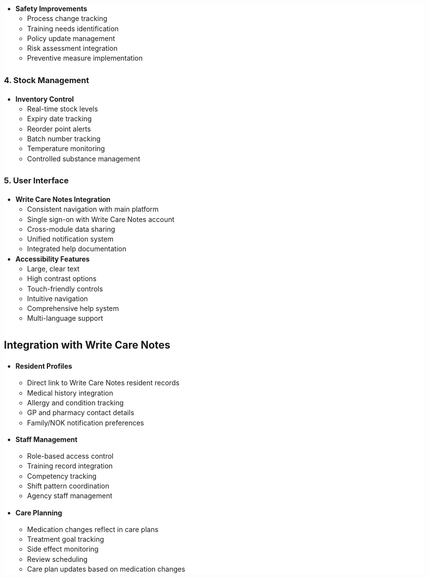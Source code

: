 - **Safety Improvements**
  - Process change tracking
  - Training needs identification
  - Policy update management
  - Risk assessment integration
  - Preventive measure implementation

### 4. Stock Management
- **Inventory Control**
  - Real-time stock levels
  - Expiry date tracking
  - Reorder point alerts
  - Batch number tracking
  - Temperature monitoring
  - Controlled substance management

### 5. User Interface
- **Write Care Notes Integration**
  - Consistent navigation with main platform
  - Single sign-on with Write Care Notes account
  - Cross-module data sharing
  - Unified notification system
  - Integrated help documentation
- **Accessibility Features**
  - Large, clear text
  - High contrast options
  - Touch-friendly controls
  - Intuitive navigation
  - Comprehensive help system
  - Multi-language support

## Integration with Write Care Notes
- **Resident Profiles**
  - Direct link to Write Care Notes resident records
  - Medical history integration
  - Allergy and condition tracking
  - GP and pharmacy contact details
  - Family/NOK notification preferences

- **Staff Management**
  - Role-based access control
  - Training record integration
  - Competency tracking
  - Shift pattern coordination
  - Agency staff management

- **Care Planning**
  - Medication changes reflect in care plans
  - Treatment goal tracking
  - Side effect monitoring
  - Review scheduling
  - Care plan updates based on medication changes
